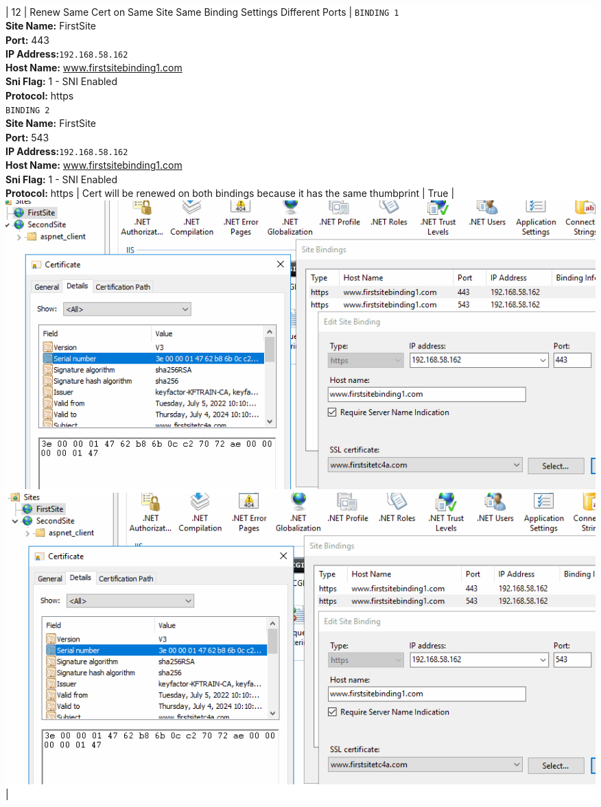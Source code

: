 | 12          | Renew Same Cert on Same Site Same Binding Settings Different Ports                      | `BINDING 1`<br/>**Site Name:** FirstSite<br/>**Port:** 443<br/>**IP Address:**`192.168.58.162`<br/>**Host Name:** www.firstsitebinding1.com<br/>**Sni Flag:** 1 - SNI Enabled<br/>**Protocol:** https<br/>`BINDING 2`<br/>**Site Name:** FirstSite<br/>**Port:** 543<br/>**IP Address:**`192.168.58.162`<br/>**Host Name:** www.firstsitebinding1.com<br/>**Sni Flag:** 1 - SNI Enabled<br/>**Protocol:** https | Cert will be renewed on both bindings because it has the same thumbprint                                 | True   | ![](../docsource/images/TestCase12Binding1.gif)![](../docsource/images/TestCase12Binding2.gif) |